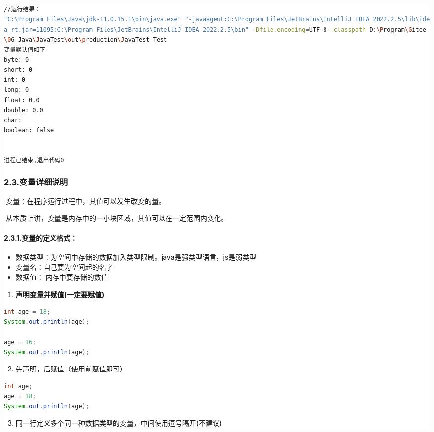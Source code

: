 ```bash
//运行结果：
"C:\Program Files\Java\jdk-11.0.15.1\bin\java.exe" "-javaagent:C:\Program Files\JetBrains\IntelliJ IDEA 2022.2.5\lib\idea_rt.jar=11095:C:\Program Files\JetBrains\IntelliJ IDEA 2022.2.5\bin" -Dfile.encoding=UTF-8 -classpath D:\Program\Gitee\06_Java\JavaTest\out\production\JavaTest Test
变量默认值如下
byte: 0
short: 0
int: 0
long: 0
float: 0.0
double: 0.0
char:  
boolean: false


进程已结束,退出代码0

```



### 2.3.变量详细说明

​	变量：在程序运行过程中，其值可以发生改变的量。

​	从本质上讲，变量是内存中的一小块区域，其值可以在一定范围内变化。

#### 2.3.1.变量的定义格式：

-   数据类型：为空间中存储的数据加入类型限制。java是强类型语言，js是弱类型
-   变量名：自己要为空间起的名字
-   数据值： 内存中要存储的数值





1. **声明变量并赋值(一定要赋值)**

```java
int age = 18;
System.out.println(age);

age = 16;
System.out.println(age);
```

2. 先声明，后赋值（使用前赋值即可）

```java
int age;
age = 18;
System.out.println(age);
```



3. 同一行定义多个同一种数据类型的变量，中间使用逗号隔开(不建议)
